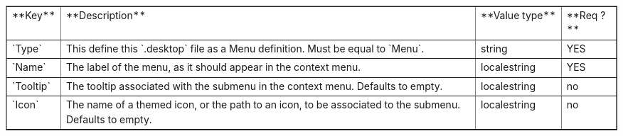 <table border="1">

<tbody>

<tr valign="top">

<td nowrap="nowrap">**Key**</td>

<td>**Description**</td>

<td nowrap="nowrap">**Value type**</td>

<td>**Req ?**</td>

</tr>

<tr valign="top">

<td>`Type`</td>

<td>This define this `.desktop` file as a Menu definition.  
Must be equal to `Menu`.</td>

<td>string</td>

<td>YES</td>

</tr>

<tr valign="top">

<td>`Name`</td>

<td>The label of the menu, as it should appear in the context menu.  
</td>

<td>localestring</td>

<td>YES</td>

</tr>

<tr valign="top">

<td>`Tooltip`</td>

<td>The tooltip associated with the submenu in the context menu.  
Defaults to empty.</td>

<td>localestring</td>

<td>no</td>

</tr>

<tr valign="top">

<td>`Icon`</td>

<td>The name of a themed icon, or the path to an icon, to be associated to the submenu.  
Defaults to empty.</td>

<td>localestring</td>

<td>no</td>
